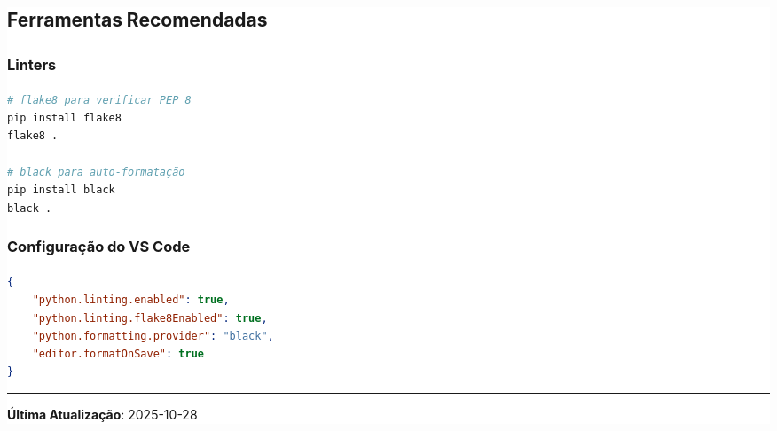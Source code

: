 ## Ferramentas Recomendadas

### Linters
```bash
# flake8 para verificar PEP 8
pip install flake8
flake8 .

# black para auto-formatação
pip install black
black .
```

### Configuração do VS Code
```json
{
    "python.linting.enabled": true,
    "python.linting.flake8Enabled": true,
    "python.formatting.provider": "black",
    "editor.formatOnSave": true
}
```

---

**Última Atualização**: 2025-10-28
